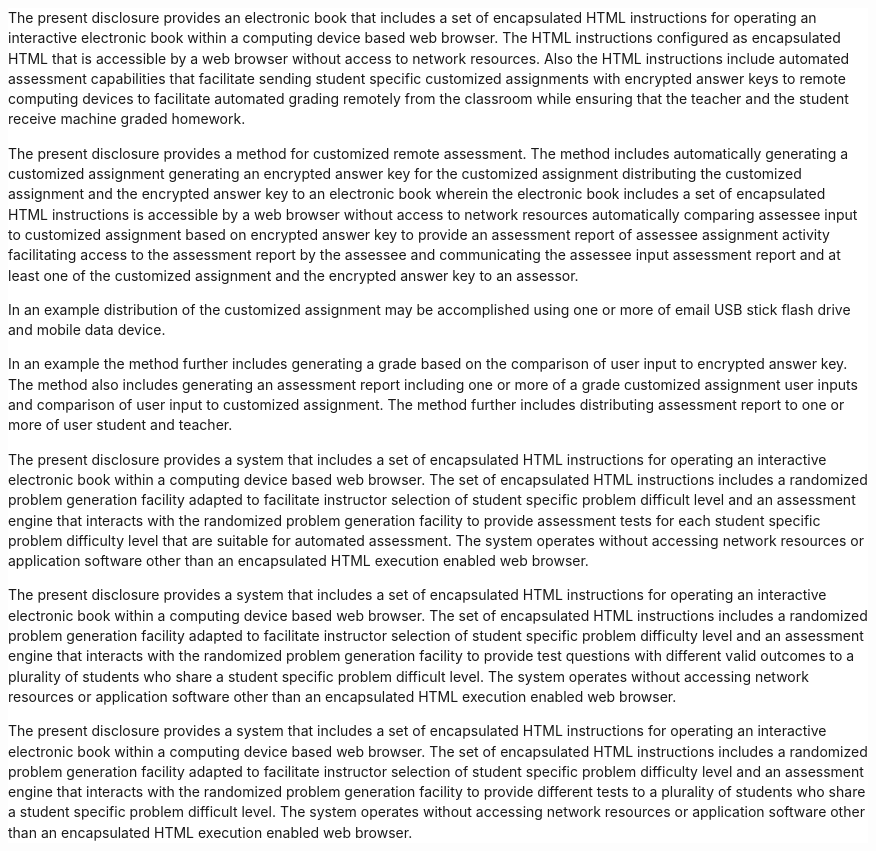 The present disclosure provides an electronic book that includes a set of encapsulated HTML instructions for operating an interactive electronic book within a computing device based web browser. The HTML instructions configured as encapsulated HTML that is accessible by a web browser without access to network resources. Also the HTML instructions include automated assessment capabilities that facilitate sending student specific customized assignments with encrypted answer keys to remote computing devices to facilitate automated grading remotely from the classroom while ensuring that the teacher and the student receive machine graded homework.

The present disclosure provides a method for customized remote assessment. The method includes automatically generating a customized assignment generating an encrypted answer key for the customized assignment distributing the customized assignment and the encrypted answer key to an electronic book wherein the electronic book includes a set of encapsulated HTML instructions is accessible by a web browser without access to network resources automatically comparing assessee input to customized assignment based on encrypted answer key to provide an assessment report of assessee assignment activity facilitating access to the assessment report by the assessee and communicating the assessee input assessment report and at least one of the customized assignment and the encrypted answer key to an assessor.

In an example distribution of the customized assignment may be accomplished using one or more of email USB stick flash drive and mobile data device.

In an example the method further includes generating a grade based on the comparison of user input to encrypted answer key. The method also includes generating an assessment report including one or more of a grade customized assignment user inputs and comparison of user input to customized assignment. The method further includes distributing assessment report to one or more of user student and teacher.

The present disclosure provides a system that includes a set of encapsulated HTML instructions for operating an interactive electronic book within a computing device based web browser. The set of encapsulated HTML instructions includes a randomized problem generation facility adapted to facilitate instructor selection of student specific problem difficult level and an assessment engine that interacts with the randomized problem generation facility to provide assessment tests for each student specific problem difficulty level that are suitable for automated assessment. The system operates without accessing network resources or application software other than an encapsulated HTML execution enabled web browser.

The present disclosure provides a system that includes a set of encapsulated HTML instructions for operating an interactive electronic book within a computing device based web browser. The set of encapsulated HTML instructions includes a randomized problem generation facility adapted to facilitate instructor selection of student specific problem difficulty level and an assessment engine that interacts with the randomized problem generation facility to provide test questions with different valid outcomes to a plurality of students who share a student specific problem difficult level. The system operates without accessing network resources or application software other than an encapsulated HTML execution enabled web browser.

The present disclosure provides a system that includes a set of encapsulated HTML instructions for operating an interactive electronic book within a computing device based web browser. The set of encapsulated HTML instructions includes a randomized problem generation facility adapted to facilitate instructor selection of student specific problem difficulty level and an assessment engine that interacts with the randomized problem generation facility to provide different tests to a plurality of students who share a student specific problem difficult level. The system operates without accessing network resources or application software other than an encapsulated HTML execution enabled web browser.
